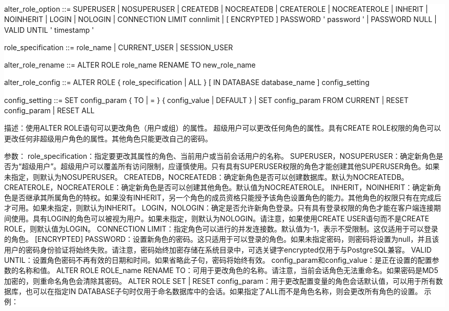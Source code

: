 alter_role_option ::= SUPERUSER
                      | NOSUPERUSER
                      | CREATEDB
                      | NOCREATEDB
                      | CREATEROLE
                      | NOCREATEROLE
                      | INHERIT
                      | NOINHERIT
                      | LOGIN
                      | NOLOGIN
                      | CONNECTION LIMIT connlimit
                      | [ ENCRYPTED ] PASSWORD  ' password ' 
                      | PASSWORD NULL
                      | VALID UNTIL  ' timestamp ' 

role_specification ::= role_name | CURRENT_USER | SESSION_USER

alter_role_rename ::= ALTER ROLE role_name RENAME TO new_role_name

alter_role_config ::= ALTER ROLE { role_specification | ALL } 
                      [ IN DATABASE database_name ] config_setting

config_setting ::= SET config_param { TO | = } 
                   { config_value | DEFAULT }
                   | SET config_param FROM CURRENT
                   | RESET config_param
                   | RESET ALL

描述：使用ALTER ROLE语句可以更改角色（用户或组）的属性。
超级用户可以更改任何角色的属性。具有CREATE ROLE权限的角色可以更改任何非超级用户角色的属性。其他角色只能更改自己的密码。

参数：
role_specification：指定要更改其属性的角色、当前用户或当前会话用户的名称。
SUPERUSER，NOSUPERUSER：确定新角色是否为“超级用户”。超级用户可以覆盖所有访问限制，应谨慎使用。只有具有SUPERUSER权限的角色才能创建其他SUPERUSER角色。如果未指定，则默认为NOSUPERUSER。
CREATEDB，NOCREATEDB：确定新角色是否可以创建数据库。默认为NOCREATEDB。
CREATEROLE，NOCREATEROLE：确定新角色是否可以创建其他角色。默认值为NOCREATEROLE。 
INHERIT，NOINHERIT：确定新角色是否继承其所属角色的特权。如果没有INHERIT，另一个角色的成员资格只能授予该角色设置角色的能力。其他角色的权限只有在完成后才可用。如果未指定，则默认为INHERIT。
LOGIN，NOLOGIN：确定是否允许新角色登录。只有具有登录权限的角色才能在客户端连接期间使用。具有LOGIN的角色可以被视为用户。如果未指定，则默认为NOLOGIN。请注意，如果使用CREATE USER语句而不是CREATE ROLE，则默认值为LOGIN。
CONNECTION LIMIT：指定角色可以进行的并发连接数。默认值为-1，表示不受限制。这仅适用于可以登录的角色。
[ENCRYPTED] PASSWORD：设置新角色的密码。这只适用于可以登录的角色。如果未指定密码，则密码将设置为null，并且该用户的密码身份验证将始终失败。请注意，密码始终加密存储在系统目录中，可选关键字encrypted仅用于与PostgreSQL兼容。 
VALID UNTIL：设置角色密码不再有效的日期和时间。如果省略此子句，密码将始终有效。 
config_param和config_value：是正在设置的配置参数的名称和值。 
ALTER ROLE ROLE_name RENAME TO：可用于更改角色的名称。请注意，当前会话角色无法重命名。如果密码是MD5加密的，则重命名角色会清除其密码。 
ALTER ROLE SET | RESET config_param：用于更改配置变量的角色会话默认值，可以用于所有数据库，也可以在指定IN DATABASE子句时仅用于命名数据库中的会话。如果指定了ALL而不是角色名称，则会更改所有角色的设置。
示例：
